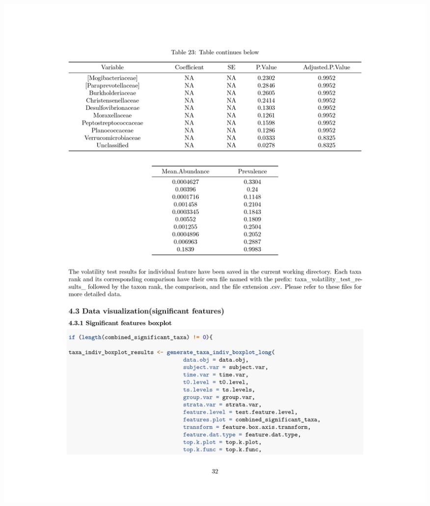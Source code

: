 <figure><img src="../.gitbook/assets/Omics Analysis Report 69 subjects_page-0032.jpg" alt=""><figcaption></figcaption></figure>
